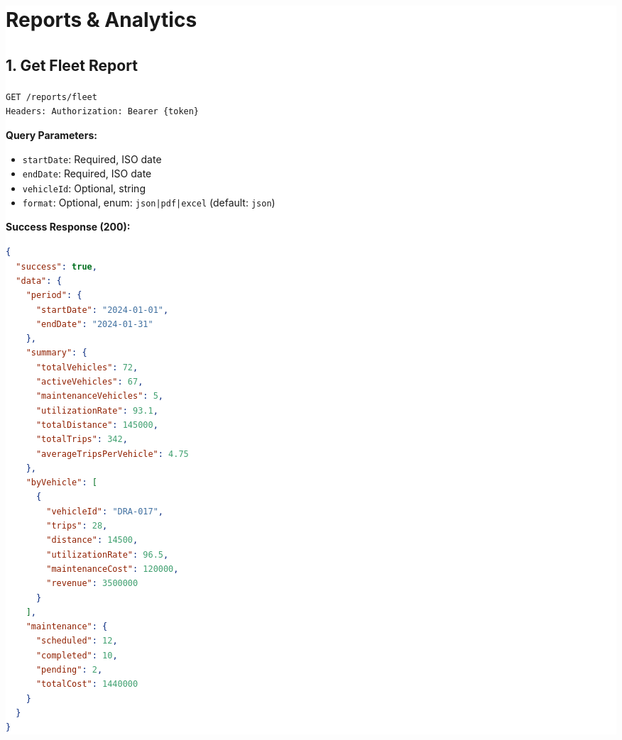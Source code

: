 # Reports & Analytics

## 1. Get Fleet Report
```http
GET /reports/fleet
Headers: Authorization: Bearer {token}
```

**Query Parameters:**
- `startDate`: Required, ISO date
- `endDate`: Required, ISO date
- `vehicleId`: Optional, string
- `format`: Optional, enum: `json|pdf|excel` (default: `json`)

**Success Response (200):**
```json
{
  "success": true,
  "data": {
    "period": {
      "startDate": "2024-01-01",
      "endDate": "2024-01-31"
    },
    "summary": {
      "totalVehicles": 72,
      "activeVehicles": 67,
      "maintenanceVehicles": 5,
      "utilizationRate": 93.1,
      "totalDistance": 145000,
      "totalTrips": 342,
      "averageTripsPerVehicle": 4.75
    },
    "byVehicle": [
      {
        "vehicleId": "DRA-017",
        "trips": 28,
        "distance": 14500,
        "utilizationRate": 96.5,
        "maintenanceCost": 120000,
        "revenue": 3500000
      }
    ],
    "maintenance": {
      "scheduled": 12,
      "completed": 10,
      "pending": 2,
      "totalCost": 1440000
    }
  }
}
```
